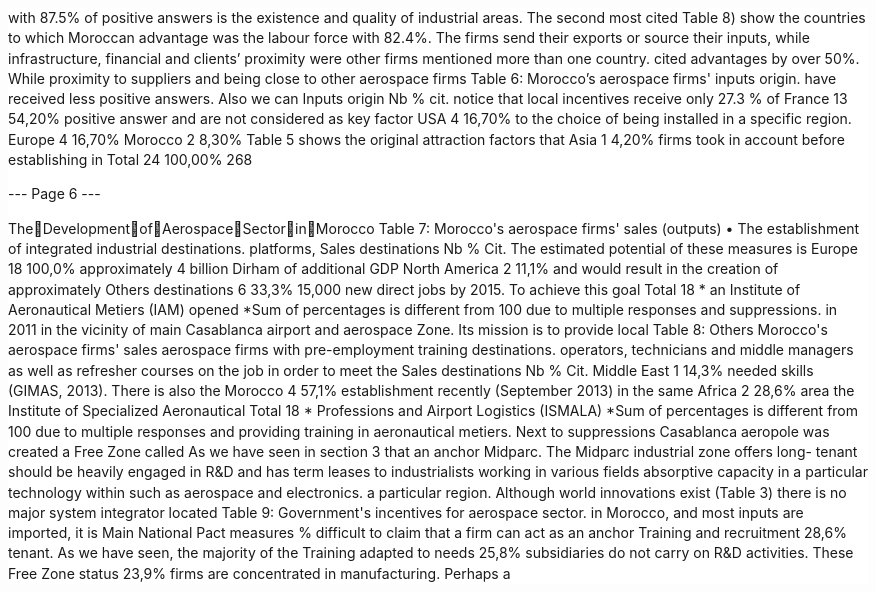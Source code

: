 with 87.5% of positive answers is the existence and
quality of industrial areas. The second most cited Table 8) show the countries to which Moroccan
advantage was the labour force with 82.4%. The firms send their exports or source their inputs, while
infrastructure, financial and clients’ proximity were other firms mentioned more than one country.
cited advantages by over 50%. While proximity to
suppliers and being close to other aerospace firms Table 6: Morocco’s aerospace firms' inputs origin.
have received less positive answers. Also we can
Inputs origin Nb % cit.
notice that local incentives receive only 27.3 % of France 13 54,20%
positive answer and are not considered as key factor USA 4 16,70%
to the choice of being installed in a specific region. Europe 4 16,70%
Morocco 2 8,30%
Table 5 shows the original attraction factors that
Asia 1 4,20%
firms took in account before establishing in
Total 24 100,00%
268

--- Page 6 ---

TheDevelopmentofAerospaceSectorinMorocco
Table 7: Morocco's aerospace firms' sales (outputs) • The establishment of integrated industrial
destinations. platforms,
Sales destinations Nb % Cit. The estimated potential of these measures is
Europe 18 100,0% approximately 4 billion Dirham of additional GDP
North America 2 11,1% and would result in the creation of approximately
Others destinations 6 33,3%
15,000 new direct jobs by 2015. To achieve this goal
Total 18 *
an Institute of Aeronautical Metiers (IAM) opened
*Sum of percentages is different from 100 due to multiple responses and
suppressions. in 2011 in the vicinity of main Casablanca airport
and aerospace Zone. Its mission is to provide local
Table 8: Others Morocco's aerospace firms' sales aerospace firms with pre-employment training
destinations. operators, technicians and middle managers as well
as refresher courses on the job in order to meet the
Sales destinations Nb % Cit.
Middle East 1 14,3% needed skills (GIMAS, 2013). There is also the
Morocco 4 57,1% establishment recently (September 2013) in the same
Africa 2 28,6% area the Institute of Specialized Aeronautical
Total 18 *
Professions and Airport Logistics (ISMALA)
*Sum of percentages is different from 100 due to multiple responses and
providing training in aeronautical metiers. Next to
suppressions
Casablanca aeropole was created a Free Zone called
As we have seen in section 3 that an anchor Midparc. The Midparc industrial zone offers long-
tenant should be heavily engaged in R&D and has term leases to industrialists working in various fields
absorptive capacity in a particular technology within such as aerospace and electronics.
a particular region. Although world innovations exist
(Table 3) there is no major system integrator located Table 9: Government's incentives for aerospace sector.
in Morocco, and most inputs are imported, it is
Main National Pact measures %
difficult to claim that a firm can act as an anchor
Training and recruitment 28,6%
tenant. As we have seen, the majority of the
Training adapted to needs 25,8%
subsidiaries do not carry on R&D activities. These
Free Zone status 23,9%
firms are concentrated in manufacturing. Perhaps a